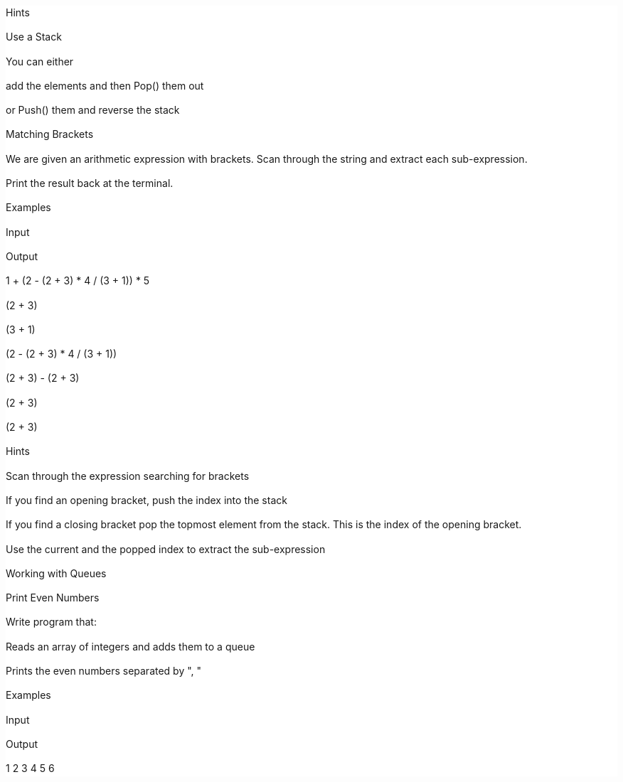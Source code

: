 Hints

Use a Stack<string>

You can either

add the elements and then Pop() them out

or Push() them and reverse the stack

Matching Brackets

We are given an arithmetic expression with brackets. Scan through the string and extract each sub-expression.

Print the result back at the terminal.

Examples

Input

Output

1 + (2 - (2 + 3) * 4 / (3 + 1)) * 5

(2 + 3)

(3 + 1)

(2 - (2 + 3) * 4 / (3 + 1))

(2 + 3) - (2 + 3)

(2 + 3)

(2 + 3)

Hints

Scan through the expression searching for brackets

If you find an opening bracket, push the index into the stack

If you find a closing bracket pop the topmost element from the stack. This is the index of the opening bracket.

Use the current and the popped index to extract the sub-expression

Working with Queues

Print Even Numbers

Write program that:

Reads an array of integers and adds them to a queue

Prints the even numbers separated by ", "

Examples

Input

Output

1 2 3 4 5 6

